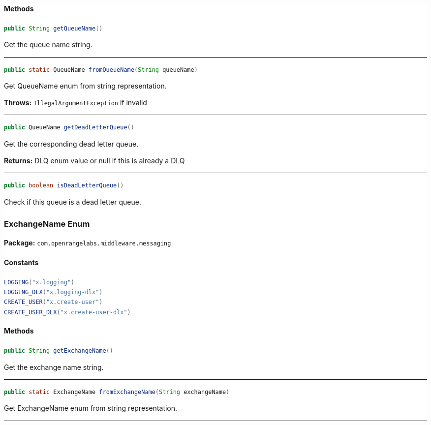 #### Methods

```java
public String getQueueName()
```
Get the queue name string.

---

```java
public static QueueName fromQueueName(String queueName)
```
Get QueueName enum from string representation.

**Throws:** `IllegalArgumentException` if invalid

---

```java
public QueueName getDeadLetterQueue()
```
Get the corresponding dead letter queue.

**Returns:** DLQ enum value or null if this is already a DLQ

---

```java
public boolean isDeadLetterQueue()
```
Check if this queue is a dead letter queue.

### ExchangeName Enum

**Package:** `com.openrangelabs.middleware.messaging`

#### Constants

```java
LOGGING("x.logging")
LOGGING_DLX("x.logging-dlx") 
CREATE_USER("x.create-user")
CREATE_USER_DLX("x.create-user-dlx")
```

#### Methods

```java
public String getExchangeName()
```
Get the exchange name string.

---

```java
public static ExchangeName fromExchangeName(String exchangeName)
```
Get ExchangeName enum from string representation.

---
